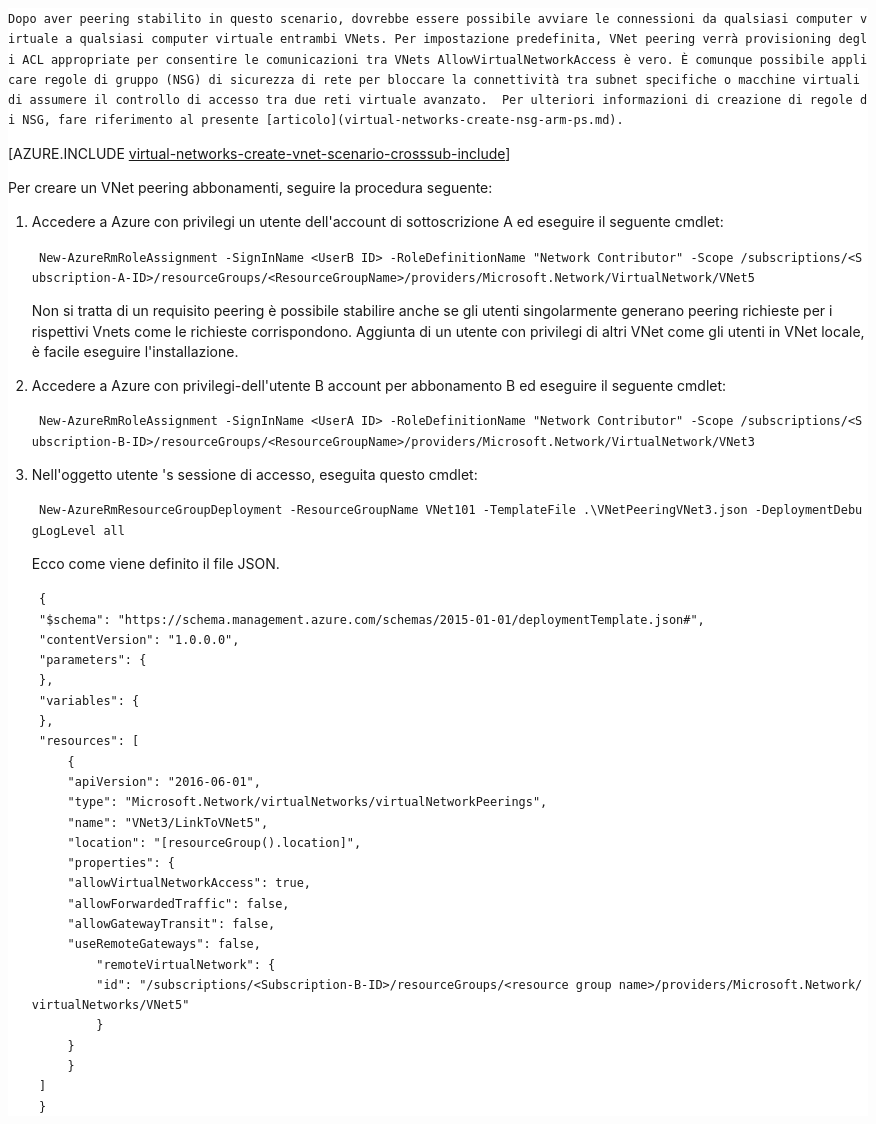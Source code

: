     Dopo aver peering stabilito in questo scenario, dovrebbe essere possibile avviare le connessioni da qualsiasi computer virtuale a qualsiasi computer virtuale entrambi VNets. Per impostazione predefinita, VNet peering verrà provisioning degli ACL appropriate per consentire le comunicazioni tra VNets AllowVirtualNetworkAccess è vero. È comunque possibile applicare regole di gruppo (NSG) di sicurezza di rete per bloccare la connettività tra subnet specifiche o macchine virtuali di assumere il controllo di accesso tra due reti virtuale avanzato.  Per ulteriori informazioni di creazione di regole di NSG, fare riferimento al presente [articolo](virtual-networks-create-nsg-arm-ps.md).

[AZURE.INCLUDE [virtual-networks-create-vnet-scenario-crosssub-include](../../includes/virtual-networks-create-vnetpeering-scenario-crosssub-include.md)]

Per creare un VNet peering abbonamenti, seguire la procedura seguente:

1. Accedere a Azure con privilegi un utente dell'account di sottoscrizione A ed eseguire il seguente cmdlet:

        New-AzureRmRoleAssignment -SignInName <UserB ID> -RoleDefinitionName "Network Contributor" -Scope /subscriptions/<Subscription-A-ID>/resourceGroups/<ResourceGroupName>/providers/Microsoft.Network/VirtualNetwork/VNet5

    Non si tratta di un requisito peering è possibile stabilire anche se gli utenti singolarmente generano peering richieste per i rispettivi Vnets come le richieste corrispondono. Aggiunta di un utente con privilegi di altri VNet come gli utenti in VNet locale, è facile eseguire l'installazione.

2. Accedere a Azure con privilegi-dell'utente B account per abbonamento B ed eseguire il seguente cmdlet:

        New-AzureRmRoleAssignment -SignInName <UserA ID> -RoleDefinitionName "Network Contributor" -Scope /subscriptions/<Subscription-B-ID>/resourceGroups/<ResourceGroupName>/providers/Microsoft.Network/VirtualNetwork/VNet3

3. Nell'oggetto utente 's sessione di accesso, eseguita questo cmdlet:

        New-AzureRmResourceGroupDeployment -ResourceGroupName VNet101 -TemplateFile .\VNetPeeringVNet3.json -DeploymentDebugLogLevel all

    Ecco come viene definito il file JSON.  

        {
        "$schema": "https://schema.management.azure.com/schemas/2015-01-01/deploymentTemplate.json#",
        "contentVersion": "1.0.0.0",
        "parameters": {
        },
        "variables": {
        },
        "resources": [
            {
            "apiVersion": "2016-06-01",
            "type": "Microsoft.Network/virtualNetworks/virtualNetworkPeerings",
            "name": "VNet3/LinkToVNet5",
            "location": "[resourceGroup().location]",
            "properties": {
            "allowVirtualNetworkAccess": true,
            "allowForwardedTraffic": false,
            "allowGatewayTransit": false,
            "useRemoteGateways": false,
                "remoteVirtualNetwork": {
                "id": "/subscriptions/<Subscription-B-ID>/resourceGroups/<resource group name>/providers/Microsoft.Network/virtualNetworks/VNet5"
                }
            }
            }
        ]
        }
